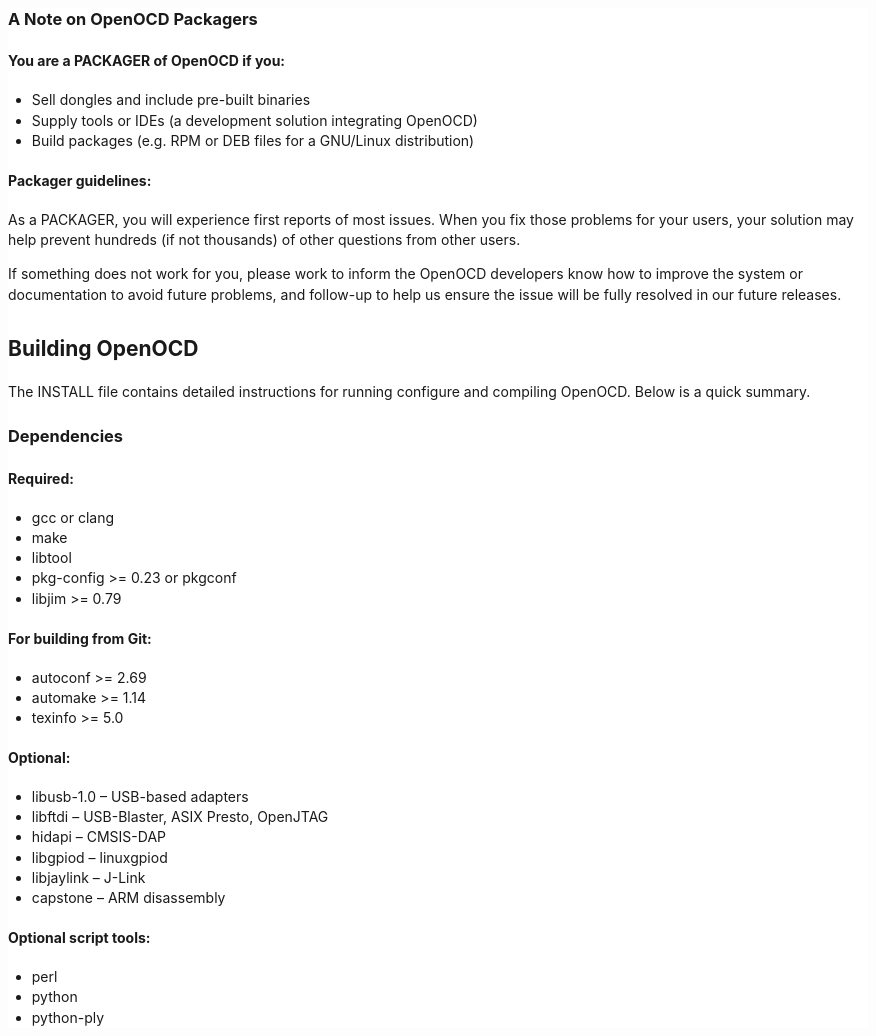 ### A Note on OpenOCD Packagers
#### You are a PACKAGER of OpenOCD if you:

- Sell dongles and include pre-built binaries
- Supply tools or IDEs (a development solution integrating OpenOCD)
- Build packages (e.g. RPM or DEB files for a GNU/Linux distribution)

#### Packager guidelines:

As a PACKAGER, you will experience first reports of most issues.
When you fix those problems for your users, your solution may help
prevent hundreds (if not thousands) of other questions from other users.

If something does not work for you, please work to inform the OpenOCD
developers know how to improve the system or documentation to avoid
future problems, and follow-up to help us ensure the issue will be fully
resolved in our future releases.

## Building OpenOCD
The INSTALL file contains detailed instructions for running configure and compiling OpenOCD.
Below is a quick summary.

### Dependencies
#### Required:

- gcc or clang
- make
- libtool
- pkg-config >= 0.23 or pkgconf
- libjim >= 0.79

#### For building from Git:

- autoconf >= 2.69
- automake >= 1.14
- texinfo >= 5.0

#### Optional:

- libusb-1.0 – USB-based adapters
- libftdi – USB-Blaster, ASIX Presto, OpenJTAG
- hidapi – CMSIS-DAP
- libgpiod – linuxgpiod
- libjaylink – J-Link
- capstone – ARM disassembly

#### Optional script tools:

- perl
- python
- python-ply
